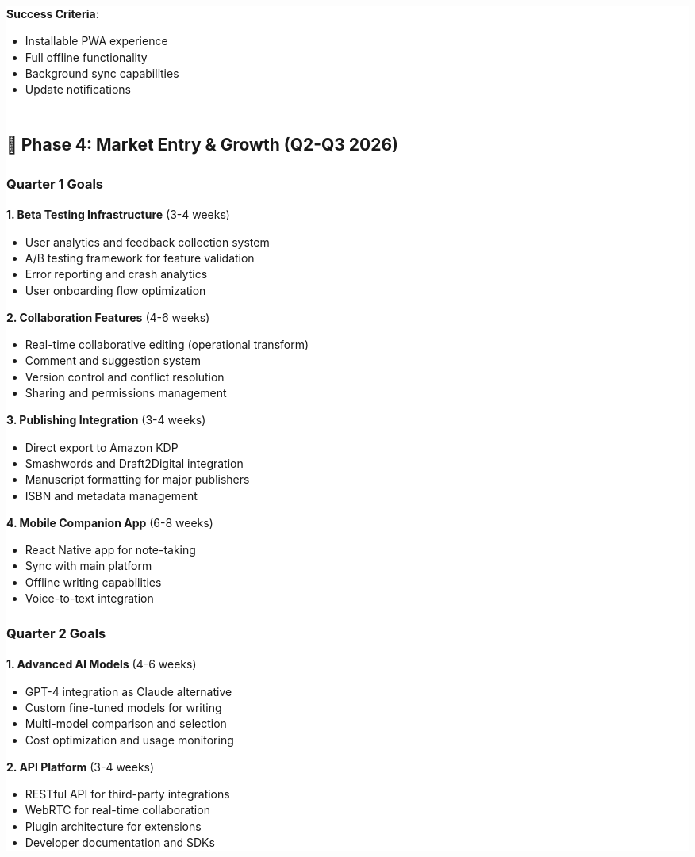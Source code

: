**Success Criteria**:

- Installable PWA experience
- Full offline functionality
- Background sync capabilities
- Update notifications

---

## 🚀 Phase 4: Market Entry & Growth (Q2-Q3 2026)

### **Quarter 1 Goals**

**1. Beta Testing Infrastructure** (3-4 weeks)

- User analytics and feedback collection system
- A/B testing framework for feature validation
- Error reporting and crash analytics
- User onboarding flow optimization

**2. Collaboration Features** (4-6 weeks)

- Real-time collaborative editing (operational transform)
- Comment and suggestion system
- Version control and conflict resolution
- Sharing and permissions management

**3. Publishing Integration** (3-4 weeks)

- Direct export to Amazon KDP
- Smashwords and Draft2Digital integration
- Manuscript formatting for major publishers
- ISBN and metadata management

**4. Mobile Companion App** (6-8 weeks)

- React Native app for note-taking
- Sync with main platform
- Offline writing capabilities
- Voice-to-text integration

### **Quarter 2 Goals**

**1. Advanced AI Models** (4-6 weeks)

- GPT-4 integration as Claude alternative
- Custom fine-tuned models for writing
- Multi-model comparison and selection
- Cost optimization and usage monitoring

**2. API Platform** (3-4 weeks)

- RESTful API for third-party integrations
- WebRTC for real-time collaboration
- Plugin architecture for extensions
- Developer documentation and SDKs
